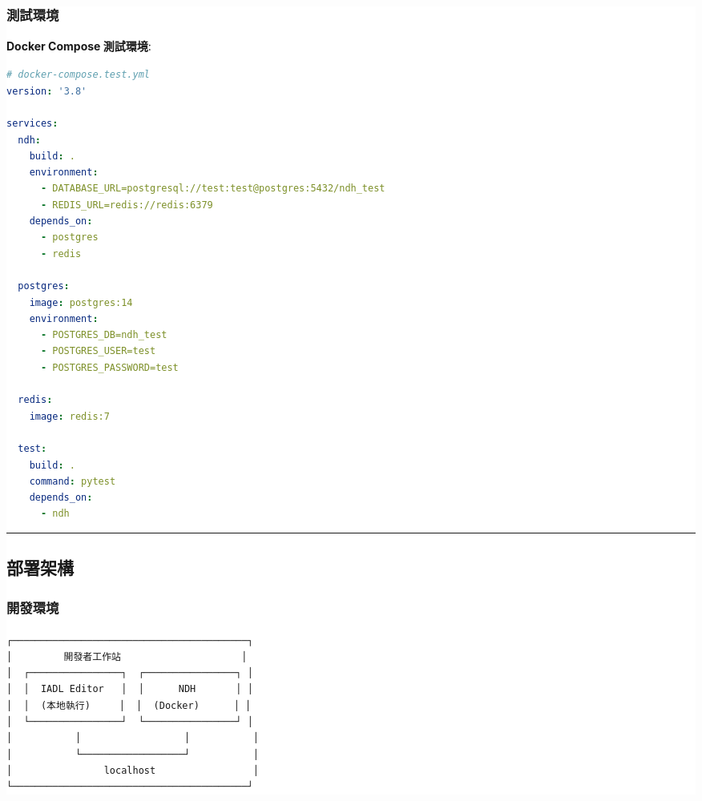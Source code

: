 ### 測試環境

**Docker Compose 測試環境**:
```yaml
# docker-compose.test.yml
version: '3.8'

services:
  ndh:
    build: .
    environment:
      - DATABASE_URL=postgresql://test:test@postgres:5432/ndh_test
      - REDIS_URL=redis://redis:6379
    depends_on:
      - postgres
      - redis

  postgres:
    image: postgres:14
    environment:
      - POSTGRES_DB=ndh_test
      - POSTGRES_USER=test
      - POSTGRES_PASSWORD=test

  redis:
    image: redis:7

  test:
    build: .
    command: pytest
    depends_on:
      - ndh
```

---

## 部署架構

### 開發環境

```
┌─────────────────────────────────────────┐
│         開發者工作站                     │
│  ┌────────────────┐  ┌────────────────┐ │
│  │  IADL Editor   │  │      NDH       │ │
│  │  (本地執行)     │  │  (Docker)      │ │
│  └────────────────┘  └────────────────┘ │
│           │                  │           │
│           └──────────────────┘           │
│                localhost                 │
└─────────────────────────────────────────┘
```
